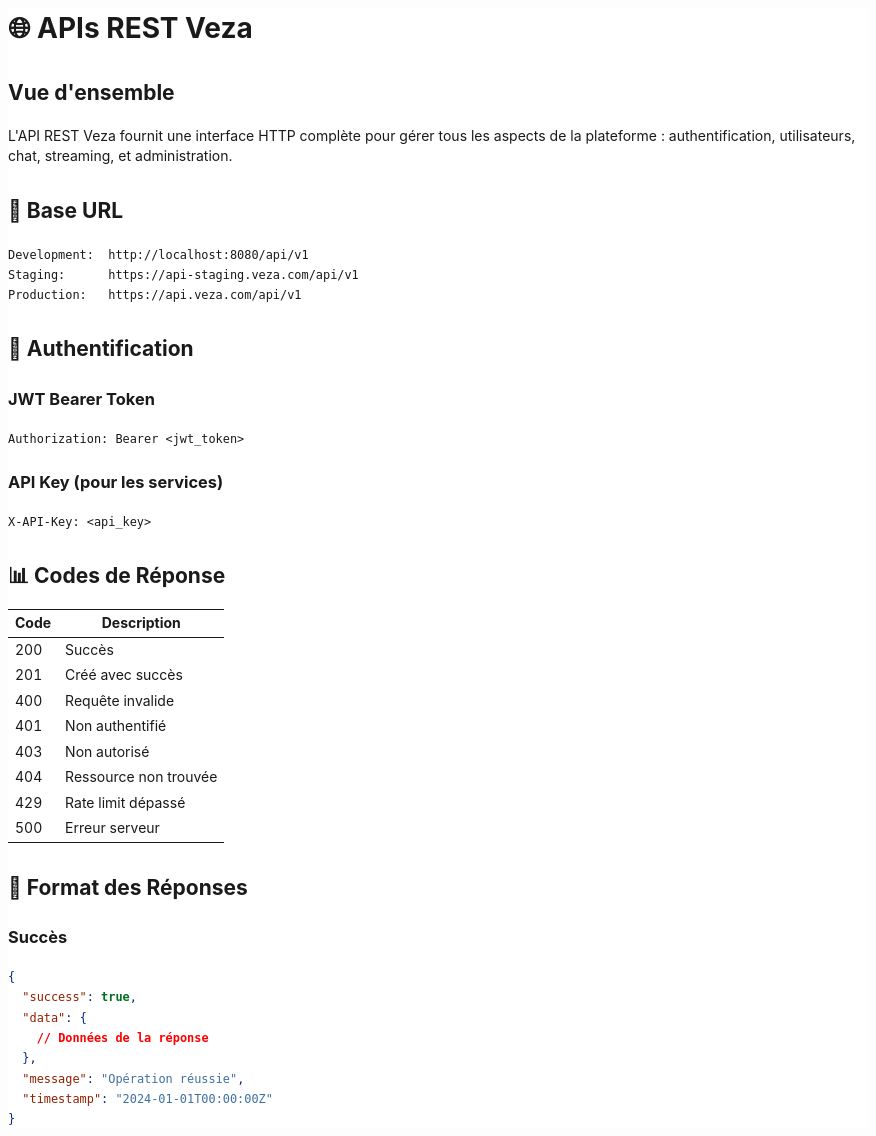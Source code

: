 # 🌐 APIs REST Veza

## Vue d'ensemble

L'API REST Veza fournit une interface HTTP complète pour gérer tous les aspects de la plateforme : authentification, utilisateurs, chat, streaming, et administration.

## 🔗 Base URL

```
Development:  http://localhost:8080/api/v1
Staging:      https://api-staging.veza.com/api/v1
Production:   https://api.veza.com/api/v1
```

## 🔐 Authentification

### JWT Bearer Token
```http
Authorization: Bearer <jwt_token>
```

### API Key (pour les services)
```http
X-API-Key: <api_key>
```

## 📊 Codes de Réponse

| Code | Description |
|------|-------------|
| 200 | Succès |
| 201 | Créé avec succès |
| 400 | Requête invalide |
| 401 | Non authentifié |
| 403 | Non autorisé |
| 404 | Ressource non trouvée |
| 429 | Rate limit dépassé |
| 500 | Erreur serveur |

## 📝 Format des Réponses

### Succès
```json
{
  "success": true,
  "data": {
    // Données de la réponse
  },
  "message": "Opération réussie",
  "timestamp": "2024-01-01T00:00:00Z"
}
```
